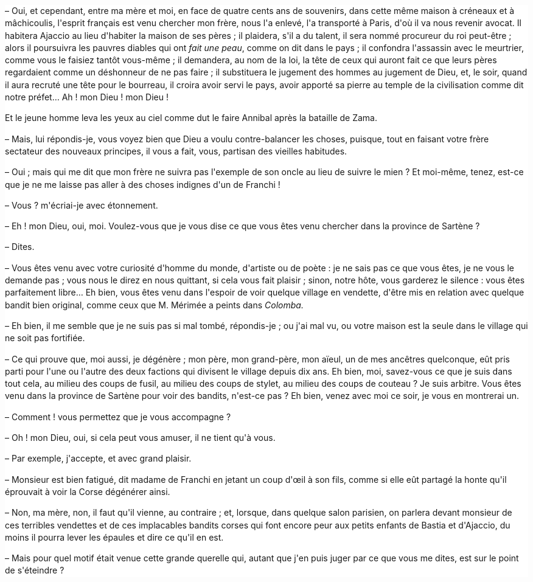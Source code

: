 – Oui, et cependant, entre ma mère et moi, en face de quatre cents ans de souvenirs, dans cette même maison à créneaux et à mâchicoulis, l'esprit français est venu chercher mon frère, nous l'a enlevé, l'a transporté à Paris, d'où il va nous revenir avocat. Il habitera Ajaccio au lieu d'habiter la maison de ses pères ; il plaidera, s'il a du talent, il sera nommé procureur du roi peut-être ; alors il poursuivra les pauvres diables qui ont *fait une peau*, comme on dit dans le pays ; il confondra l'assassin avec le meurtrier, comme vous le faisiez tantôt vous-même ; il demandera, au nom de la loi, la tête de ceux qui auront fait ce que leurs pères regardaient comme un déshonneur de ne pas faire ; il substituera le jugement des hommes au jugement de Dieu, et, le soir, quand il aura recruté une tête pour le bourreau, il croira avoir servi le pays, avoir apporté sa pierre au temple de la civilisation comme dit notre préfet… Ah ! mon Dieu ! mon Dieu !

Et le jeune homme leva les yeux au ciel comme dut le faire Annibal après la bataille de Zama.

– Mais, lui répondis-je, vous voyez bien que Dieu a voulu contre-balancer les choses, puisque, tout en faisant votre frère sectateur des nouveaux principes, il vous a fait, vous, partisan des vieilles habitudes.

– Oui ; mais qui me dit que mon frère ne suivra pas l'exemple de son oncle au lieu de suivre le mien ? Et moi-même, tenez, est-ce que je ne me laisse pas aller à des choses indignes d'un de Franchi !

– Vous ? m'écriai-je avec étonnement.

– Eh ! mon Dieu, oui, moi. Voulez-vous que je vous dise ce que vous êtes venu chercher dans la province de Sartène ?

– Dites.

– Vous êtes venu avec votre curiosité d'homme du monde, d'artiste ou de poète : je ne sais pas ce que vous êtes, je ne vous le demande pas ; vous nous le direz en nous quittant, si cela vous fait plaisir ; sinon, notre hôte, vous garderez le silence : vous êtes parfaitement libre… Eh bien, vous êtes venu dans l'espoir de voir quelque village en vendette, d'être mis en relation avec quelque bandit bien original, comme ceux que M. Mérimée a peints dans *Colomba.*

*–* Eh bien, il me semble que je ne suis pas si mal tombé, répondis-je ; ou j'ai mal vu, ou votre maison est la seule dans le village qui ne soit pas fortifiée.

– Ce qui prouve que, moi aussi, je dégénère ; mon père, mon grand-père, mon aïeul, un de mes ancêtres quelconque, eût pris parti pour l'une ou l'autre des deux factions qui divisent le village depuis dix ans. Eh bien, moi, savez-vous ce que je suis dans tout cela, au milieu des coups de fusil, au milieu des coups de stylet, au milieu des coups de couteau ? Je suis arbitre. Vous êtes venu dans la province de Sartène pour voir des bandits, n'est-ce pas ? Eh bien, venez avec moi ce soir, je vous en montrerai un.

– Comment ! vous permettez que je vous accompagne ?

– Oh ! mon Dieu, oui, si cela peut vous amuser, il ne tient qu'à vous.

– Par exemple, j'accepte, et avec grand plaisir.

– Monsieur est bien fatigué, dit madame de Franchi en jetant un coup d'œil à son fils, comme si elle eût partagé la honte qu'il éprouvait à voir la Corse dégénérer ainsi.

– Non, ma mère, non, il faut qu'il vienne, au contraire ; et, lorsque, dans quelque salon parisien, on parlera devant monsieur de ces terribles vendettes et de ces implacables bandits corses qui font encore peur aux petits enfants de Bastia et d'Ajaccio, du moins il pourra lever les épaules et dire ce qu'il en est.

– Mais pour quel motif était venue cette grande querelle qui, autant que j'en puis juger par ce que vous me dites, est sur le point de s'éteindre ?
